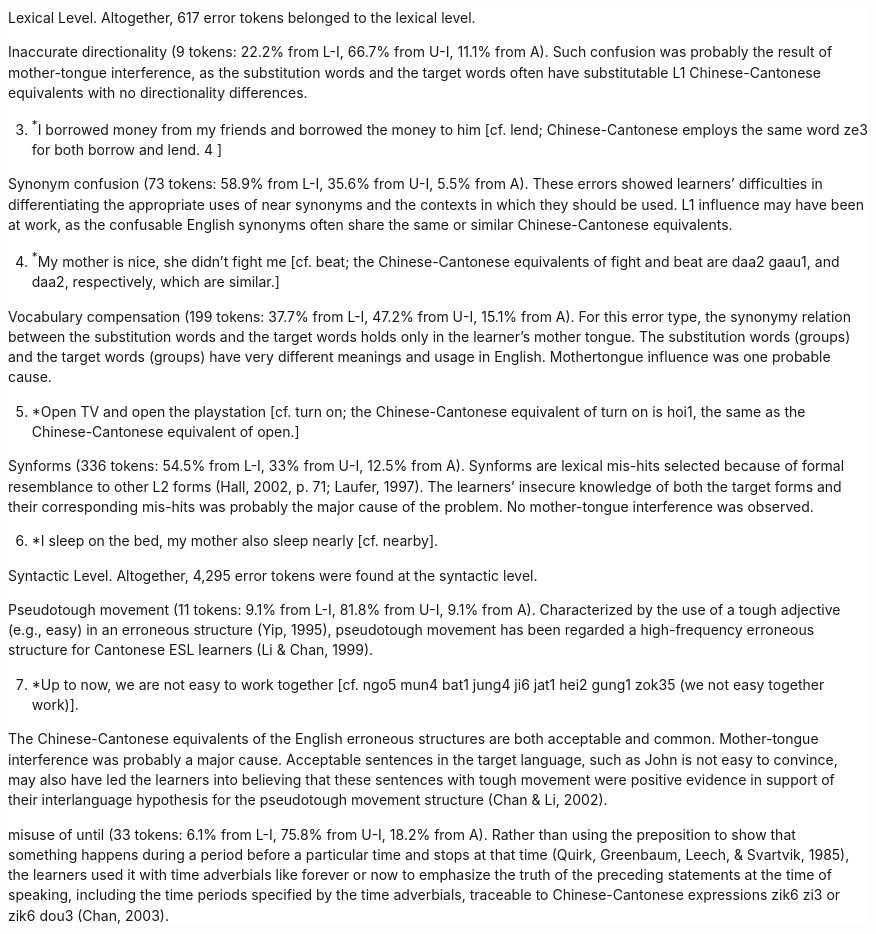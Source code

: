 Lexical Level. Altogether, 617 error tokens belonged to the lexical level.

Inaccurate directionality (9 tokens: $2 2 . 2 \%$ from L-I, $6 6 . 7 \%$ from U-I, $1 1 . 1 \%$ from A). Such confusion was probably the result of mother-tongue interference, as the substitution words and the target words often have substitutable L1 Chinese-Cantonese equivalents with no directionality differences.

3. $^ { * } \mathrm { I }$ borrowed money from my friends and borrowed the money to him [cf. lend; Chinese-Cantonese employs the same word ze3 for both borrow and lend. 4 ]

Synonym confusion (73 tokens: $5 8 . 9 \%$ from L-I, $3 5 . 6 \%$ from U-I, $5 . 5 \%$ from A). These errors showed learners’ difficulties in differentiating the appropriate uses of near synonyms and the contexts in which they should be used. L1 influence may have been at work, as the confusable English synonyms often share the same or similar Chinese-Cantonese equivalents.

4. $^ { * } \mathrm { M y }$ mother is nice, she didn’t fight me [cf. beat; the Chinese-Cantonese equivalents of fight and beat are daa2 gaau1, and daa2, respectively, which are similar.]

Vocabulary compensation (199 tokens: $3 7 . 7 \%$ from L-I, $4 7 . 2 \%$ from U-I, $1 5 . 1 \%$ from A). For this error type, the synonymy relation between the substitution words and the target words holds only in the learner’s mother tongue. The substitution words (groups) and the target words (groups) have very different meanings and usage in English. Mothertongue influence was one probable cause.

5. \*Open TV and open the playstation [cf. turn on; the Chinese-Cantonese equivalent of turn on is hoi1, the same as the Chinese-Cantonese equivalent of open.]

Synforms (336 tokens: $5 4 . 5 \%$ from L-I, $3 3 \%$ from U-I, $1 2 . 5 \%$ from A). Synforms are lexical mis-hits selected because of formal resemblance to other L2 forms (Hall, 2002, p. 71; Laufer, 1997). The learners’ insecure knowledge of both the target forms and their corresponding mis-hits was probably the major cause of the problem. No mother-tongue interference was observed.

6. \*I sleep on the bed, my mother also sleep nearly [cf. nearby].

Syntactic Level. Altogether, 4,295 error tokens were found at the syntactic level.

Pseudotough movement (11 tokens: $9 . 1 \%$ from L-I, $8 1 . 8 \%$ from U-I, $9 . 1 \%$ from A). Characterized by the use of a tough adjective (e.g., easy) in an erroneous structure (Yip, 1995), pseudotough movement has been regarded a high-frequency erroneous structure for Cantonese ESL learners (Li & Chan, 1999).

7. \*Up to now, we are not easy to work together [cf. ngo5 mun4 bat1 jung4 ji6 jat1 hei2 gung1 zok35 (we not easy together work)].

The Chinese-Cantonese equivalents of the English erroneous structures are both acceptable and common. Mother-tongue interference was probably a major cause. Acceptable sentences in the target language, such as John is not easy to convince, may also have led the learners into believing that these sentences with tough movement were positive evidence in support of their interlanguage hypothesis for the pseudotough movement structure (Chan & Li, 2002).

misuse of until (33 tokens: $6 . 1 \%$ from L-I, $7 5 . 8 \%$ from U-I, $1 8 . 2 \%$ from A). Rather than using the preposition to show that something happens during a period before a particular time and stops at that time (Quirk, Greenbaum, Leech, & Svartvik, 1985), the learners used it with time adverbials like forever or now to emphasize the truth of the preceding statements at the time of speaking, including the time periods specified by the time adverbials, traceable to Chinese-Cantonese expressions zik6 zi3 or zik6 dou3 (Chan, 2003).
